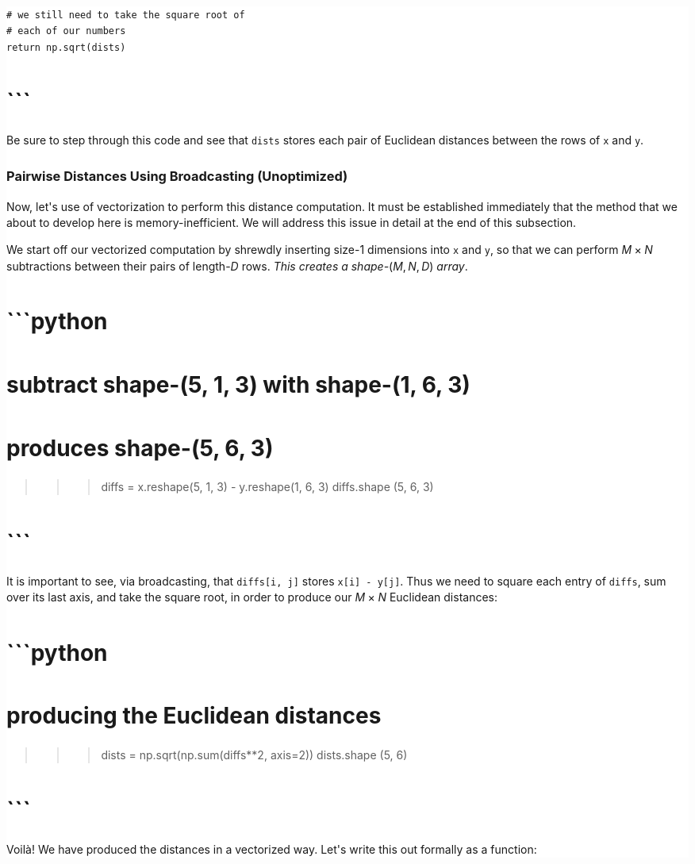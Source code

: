     # we still need to take the square root of
    # each of our numbers
    return np.sqrt(dists)
# ```

Be sure to step through this code and see that `dists` stores each pair of Euclidean distances between the rows of `x` and `y`.


### Pairwise Distances Using Broadcasting (Unoptimized)
Now, let's use of vectorization to perform this distance computation. It must be established immediately that the method that we about to develop here is memory-inefficient. We will address this issue in detail at the end of this subsection.  

We start off our vectorized computation by shrewdly inserting size-1 dimensions into `x` and `y`, so that we can perform $M \times N$ subtractions between their pairs of length-$D$ rows. *This creates a shape-*$(M, N, D)$ *array*.

# ```python
# subtract shape-(5, 1, 3) with shape-(1, 6, 3)
# produces shape-(5, 6, 3)
>>> diffs = x.reshape(5, 1, 3) - y.reshape(1, 6, 3)
>>> diffs.shape
(5, 6, 3)
# ```

It is important to see, via broadcasting, that `diffs[i, j]` stores `x[i] - y[j]`. Thus we need to square each entry of `diffs`, sum over its last axis, and take the square root, in order to produce our $M \times N$ Euclidean distances:

# ```python
# producing the Euclidean distances
>>> dists = np.sqrt(np.sum(diffs**2, axis=2))
>>> dists.shape
(5, 6)
# ```

Voilà! We have produced the distances in a vectorized way. Let's write this out formally as a function:
